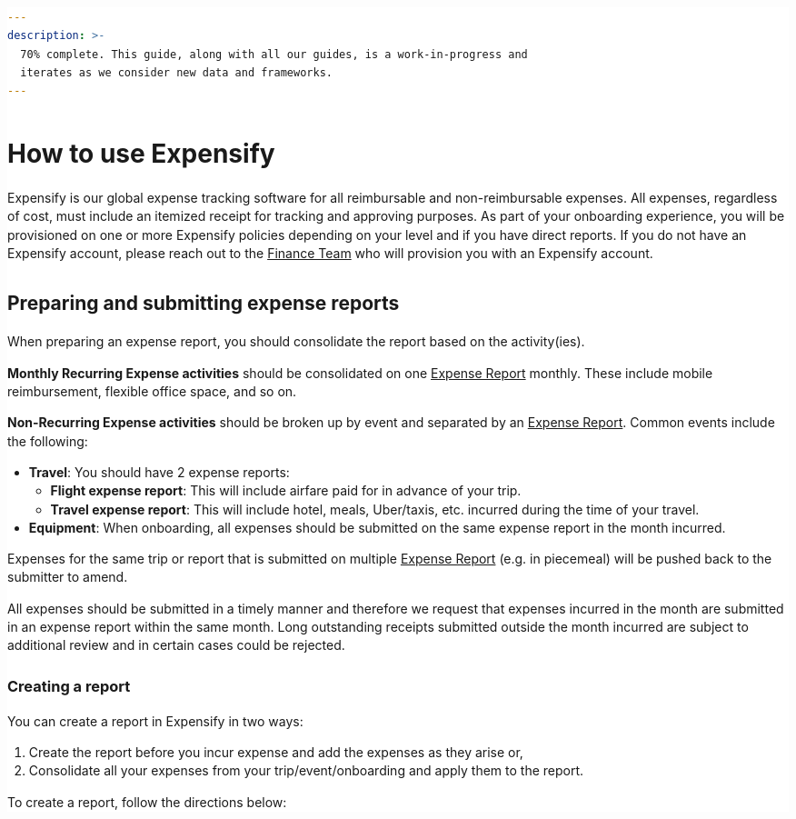 ```yaml
---
description: >-
  70% complete. This guide, along with all our guides, is a work-in-progress and
  iterates as we consider new data and frameworks.
---
```


# How to use Expensify

Expensify is our global expense tracking software for all reimbursable and non-reimbursable expenses. All expenses, regardless of cost, must include an itemized receipt for tracking and approving purposes. As part of your onboarding experience, you will be provisioned on one or more Expensify policies depending on your level and if you have direct reports. If you do not have an Expensify account, please reach out to the [Finance Team](https://community.mattermost.com/private-core/channels/purchases) who will provision you with an Expensify account.

## Preparing and submitting expense reports

When preparing an expense report, you should consolidate the report based on the activity\(ies\).

**Monthly Recurring Expense activities** should be consolidated on one [Expense Report](https://handbook.mattermost.com/education/how-to-guides-for-staff/how-to-spend-company-money/how-to-use-expensify#creating-a-report) monthly. These include mobile reimbursement, flexible office space, and so on.

**Non-Recurring Expense activities** should be broken up by event and separated by an [Expense Report](https://handbook.mattermost.com/education/how-to-guides-for-staff/how-to-spend-company-money/how-to-use-expensify#creating-a-report). Common events include the following:

* **Travel**: You should have 2 expense reports:
  * **Flight expense report**: This will include airfare paid for in advance of your trip.
  * **Travel expense report**: This will include hotel, meals, Uber/taxis, etc. incurred during the time of your travel.
* **Equipment**: When onboarding, all expenses should be submitted on the same expense report in the month incurred.

Expenses for the same trip or report that is submitted on multiple [Expense Report](https://handbook.mattermost.com/education/how-to-guides-for-staff/how-to-spend-company-money/how-to-use-expensify#creating-a-report) \(e.g. in piecemeal\) will be pushed back to the submitter to amend.

All expenses should be submitted in a timely manner and therefore we request that expenses incurred in the month are submitted in an expense report within the same month. Long outstanding receipts submitted outside the month incurred are subject to additional review and in certain cases could be rejected.

### Creating a report

You can create a report in Expensify in two ways:

1. Create the report before you incur expense and add the expenses as they arise or, 
2. Consolidate all your expenses from your trip/event/onboarding and apply them to the report. 

To create a report, follow the directions below:
